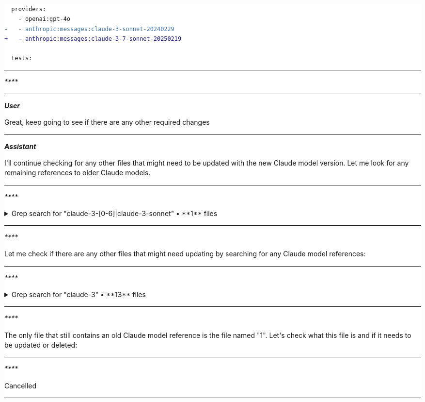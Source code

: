 ```diff
  providers:
    - openai:gpt-4o
-   - anthropic:messages:claude-3-sonnet-20240229
+   - anthropic:messages:claude-3-7-sonnet-20250219

  tests:
```

---

_\*\*\*\*_

---

_**User**_

Great, keep going to see if there are any other required changes

---

_**Assistant**_

I'll continue checking for any other files that might need to be updated with the new Claude model version. Let me look for any remaining references to older Claude models.

---

_\*\*\*\*_

<details><summary>Grep search for "claude-3-[0-6]|claude-3-sonnet" • **1** files</summary></details>

---

_\*\*\*\*_

Let me check if there are any other files that might need updating by searching for any Claude model references:

---

_\*\*\*\*_

<details><summary>Grep search for "claude-3" • **13** files</summary></details>

---

_\*\*\*\*_

The only file that still contains an old Claude model reference is the file named "1". Let's check what this file is and if it needs to be updated or deleted:

---

_\*\*\*\*_

Cancelled

---
